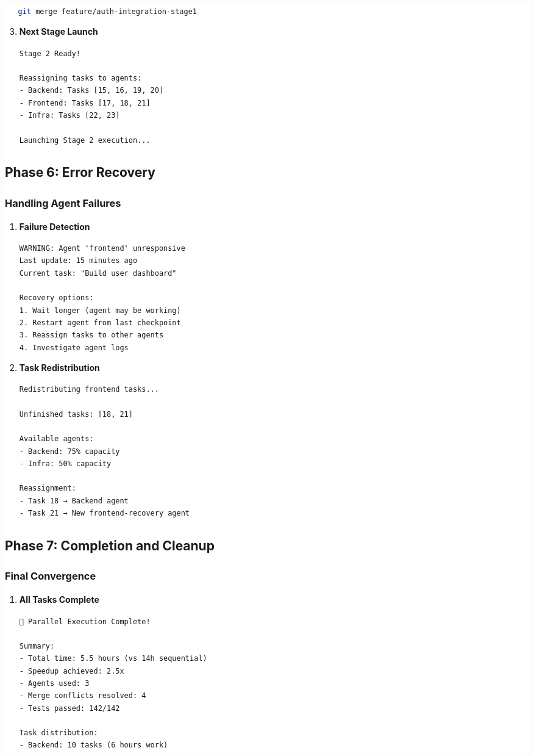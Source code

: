    ```bash
      git merge feature/auth-integration-stage1
   ```

3. **Next Stage Launch**
   ```
   Stage 2 Ready!
   
   Reassigning tasks to agents:
   - Backend: Tasks [15, 16, 19, 20]
   - Frontend: Tasks [17, 18, 21]
   - Infra: Tasks [22, 23]
   
   Launching Stage 2 execution...
   ```

## Phase 6: Error Recovery

### Handling Agent Failures

1. **Failure Detection**
   ```
   WARNING: Agent 'frontend' unresponsive
   Last update: 15 minutes ago
   Current task: "Build user dashboard"
   
   Recovery options:
   1. Wait longer (agent may be working)
   2. Restart agent from last checkpoint
   3. Reassign tasks to other agents
   4. Investigate agent logs
   ```

2. **Task Redistribution**
   ```
   Redistributing frontend tasks...
   
   Unfinished tasks: [18, 21]
   
   Available agents:
   - Backend: 75% capacity
   - Infra: 50% capacity
   
   Reassignment:
   - Task 18 → Backend agent
   - Task 21 → New frontend-recovery agent
   ```

## Phase 7: Completion and Cleanup

### Final Convergence

1. **All Tasks Complete**
   ```
   🎉 Parallel Execution Complete!
   
   Summary:
   - Total time: 5.5 hours (vs 14h sequential)
   - Speedup achieved: 2.5x
   - Agents used: 3
   - Merge conflicts resolved: 4
   - Tests passed: 142/142
   
   Task distribution:
   - Backend: 10 tasks (6 hours work)
   ```